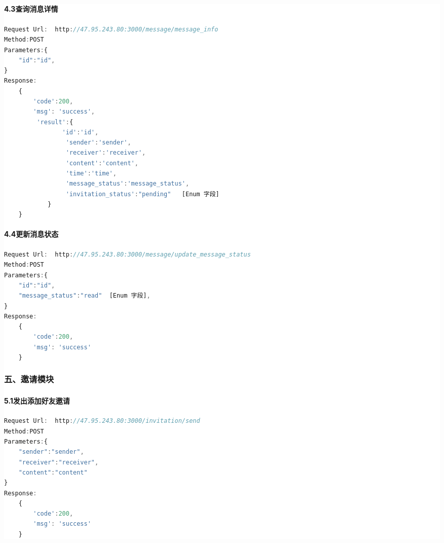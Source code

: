 #### 4.3查询消息详情

```javascript
Request Url:  http://47.95.243.80:3000/message/message_info
Method:POST
Parameters:{
	"id":"id",
}
Response: 
	{
		'code':200, 
		'msg': 'success',
         'result':{
          		'id':'id',
                 'sender':'sender',
                 'receiver':'receiver',
                 'content':'content',
                 'time':'time',
                 'message_status':'message_status',
                 'invitation_status':"pending"   [Enum 字段]
            }
	}
```

#### 4.4更新消息状态

```javascript
Request Url:  http://47.95.243.80:3000/message/update_message_status
Method:POST
Parameters:{
	"id":"id",
    "message_status":"read"  [Enum 字段],
}
Response: 
	{
		'code':200, 
		'msg': 'success'
	}
```

### 五、邀请模块

#### 5.1发出添加好友邀请

```javascript
Request Url:  http://47.95.243.80:3000/invitation/send
Method:POST
Parameters:{
	"sender":"sender",
    "receiver":"receiver",
    "content":"content"
}
Response: 
	{
		'code':200, 
		'msg': 'success'
	}
```
